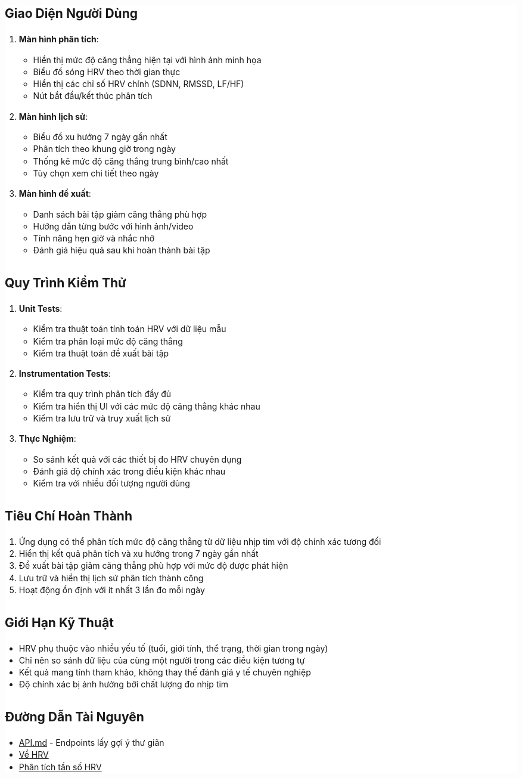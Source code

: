 ## Giao Diện Người Dùng

1. **Màn hình phân tích**:
   - Hiển thị mức độ căng thẳng hiện tại với hình ảnh minh họa
   - Biểu đồ sóng HRV theo thời gian thực
   - Hiển thị các chỉ số HRV chính (SDNN, RMSSD, LF/HF)
   - Nút bắt đầu/kết thúc phân tích

2. **Màn hình lịch sử**:
   - Biểu đồ xu hướng 7 ngày gần nhất
   - Phân tích theo khung giờ trong ngày
   - Thống kê mức độ căng thẳng trung bình/cao nhất
   - Tùy chọn xem chi tiết theo ngày

3. **Màn hình đề xuất**:
   - Danh sách bài tập giảm căng thẳng phù hợp
   - Hướng dẫn từng bước với hình ảnh/video
   - Tính năng hẹn giờ và nhắc nhở
   - Đánh giá hiệu quả sau khi hoàn thành bài tập

## Quy Trình Kiểm Thử

1. **Unit Tests**:
   - Kiểm tra thuật toán tính toán HRV với dữ liệu mẫu
   - Kiểm tra phân loại mức độ căng thẳng
   - Kiểm tra thuật toán đề xuất bài tập

2. **Instrumentation Tests**:
   - Kiểm tra quy trình phân tích đầy đủ
   - Kiểm tra hiển thị UI với các mức độ căng thẳng khác nhau
   - Kiểm tra lưu trữ và truy xuất lịch sử

3. **Thực Nghiệm**:
   - So sánh kết quả với các thiết bị đo HRV chuyên dụng
   - Đánh giá độ chính xác trong điều kiện khác nhau
   - Kiểm tra với nhiều đối tượng người dùng

## Tiêu Chí Hoàn Thành

1. Ứng dụng có thể phân tích mức độ căng thẳng từ dữ liệu nhịp tim với độ chính xác tương đối
2. Hiển thị kết quả phân tích và xu hướng trong 7 ngày gần nhất
3. Đề xuất bài tập giảm căng thẳng phù hợp với mức độ được phát hiện
4. Lưu trữ và hiển thị lịch sử phân tích thành công
5. Hoạt động ổn định với ít nhất 3 lần đo mỗi ngày

## Giới Hạn Kỹ Thuật

- HRV phụ thuộc vào nhiều yếu tố (tuổi, giới tính, thể trạng, thời gian trong ngày)
- Chỉ nên so sánh dữ liệu của cùng một người trong các điều kiện tương tự
- Kết quả mang tính tham khảo, không thay thế đánh giá y tế chuyên nghiệp
- Độ chính xác bị ảnh hưởng bởi chất lượng đo nhịp tim

## Đường Dẫn Tài Nguyên

- [API.md](../../API.md) - Endpoints lấy gợi ý thư giãn
- [Về HRV](https://en.wikipedia.org/wiki/Heart_rate_variability)
- [Phân tích tần số HRV](https://en.wikipedia.org/wiki/Frequency-domain_analysis) 